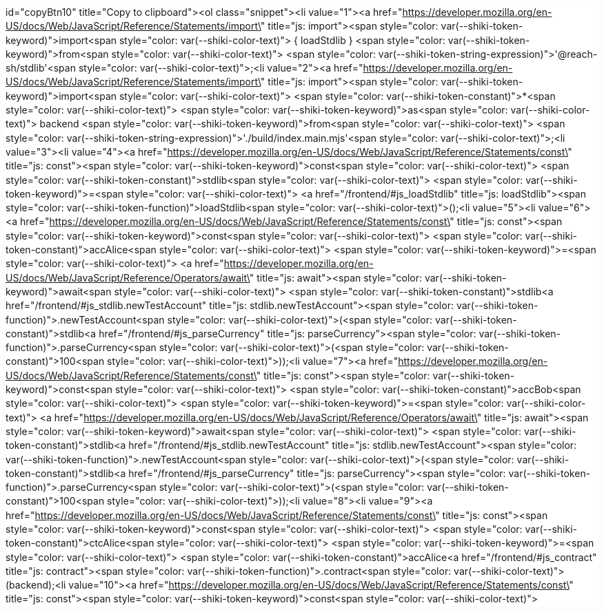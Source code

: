 id=\"copyBtn10\" title=\"Copy to clipboard\"></a></div><ol class=\"snippet\"><li value=\"1\"><a href=\"https://developer.mozilla.org/en-US/docs/Web/JavaScript/Reference/Statements/import\" title=\"js: import\"><span style=\"color: var(--shiki-token-keyword)\">import</span></a><span style=\"color: var(--shiki-color-text)\"> { loadStdlib } </span><span style=\"color: var(--shiki-token-keyword)\">from</span><span style=\"color: var(--shiki-color-text)\"> </span><span style=\"color: var(--shiki-token-string-expression)\">'@reach-sh/stdlib'</span><span style=\"color: var(--shiki-color-text)\">;</span></li><li value=\"2\"><a href=\"https://developer.mozilla.org/en-US/docs/Web/JavaScript/Reference/Statements/import\" title=\"js: import\"><span style=\"color: var(--shiki-token-keyword)\">import</span></a><span style=\"color: var(--shiki-color-text)\"> </span><span style=\"color: var(--shiki-token-constant)\">*</span><span style=\"color: var(--shiki-color-text)\"> </span><span style=\"color: var(--shiki-token-keyword)\">as</span><span style=\"color: var(--shiki-color-text)\"> backend </span><span style=\"color: var(--shiki-token-keyword)\">from</span><span style=\"color: var(--shiki-color-text)\"> </span><span style=\"color: var(--shiki-token-string-expression)\">'./build/index.main.mjs'</span><span style=\"color: var(--shiki-color-text)\">;</span></li><li value=\"3\"></li><li value=\"4\"><a href=\"https://developer.mozilla.org/en-US/docs/Web/JavaScript/Reference/Statements/const\" title=\"js: const\"><span style=\"color: var(--shiki-token-keyword)\">const</span></a><span style=\"color: var(--shiki-color-text)\"> </span><span style=\"color: var(--shiki-token-constant)\">stdlib</span><span style=\"color: var(--shiki-color-text)\"> </span><span style=\"color: var(--shiki-token-keyword)\">=</span><span style=\"color: var(--shiki-color-text)\"> </span><a href=\"/frontend/#js_loadStdlib\" title=\"js: loadStdlib\"><span style=\"color: var(--shiki-token-function)\">loadStdlib</span></a><span style=\"color: var(--shiki-color-text)\">();</span></li><li value=\"5\"></li><li value=\"6\"><a href=\"https://developer.mozilla.org/en-US/docs/Web/JavaScript/Reference/Statements/const\" title=\"js: const\"><span style=\"color: var(--shiki-token-keyword)\">const</span></a><span style=\"color: var(--shiki-color-text)\"> </span><span style=\"color: var(--shiki-token-constant)\">accAlice</span><span style=\"color: var(--shiki-color-text)\"> </span><span style=\"color: var(--shiki-token-keyword)\">=</span><span style=\"color: var(--shiki-color-text)\"> </span><a href=\"https://developer.mozilla.org/en-US/docs/Web/JavaScript/Reference/Operators/await\" title=\"js: await\"><span style=\"color: var(--shiki-token-keyword)\">await</span></a><span style=\"color: var(--shiki-color-text)\"> </span><span style=\"color: var(--shiki-token-constant)\">stdlib</span><a href=\"/frontend/#js_stdlib.newTestAccount\" title=\"js: stdlib.newTestAccount\"><span style=\"color: var(--shiki-token-function)\">.newTestAccount</span></a><span style=\"color: var(--shiki-color-text)\">(</span><span style=\"color: var(--shiki-token-constant)\">stdlib</span><a href=\"/frontend/#js_parseCurrency\" title=\"js: parseCurrency\"><span style=\"color: var(--shiki-token-function)\">.parseCurrency</span></a><span style=\"color: var(--shiki-color-text)\">(</span><span style=\"color: var(--shiki-token-constant)\">100</span><span style=\"color: var(--shiki-color-text)\">));</span></li><li value=\"7\"><a href=\"https://developer.mozilla.org/en-US/docs/Web/JavaScript/Reference/Statements/const\" title=\"js: const\"><span style=\"color: var(--shiki-token-keyword)\">const</span></a><span style=\"color: var(--shiki-color-text)\"> </span><span style=\"color: var(--shiki-token-constant)\">accBob</span><span style=\"color: var(--shiki-color-text)\"> </span><span style=\"color: var(--shiki-token-keyword)\">=</span><span style=\"color: var(--shiki-color-text)\"> </span><a href=\"https://developer.mozilla.org/en-US/docs/Web/JavaScript/Reference/Operators/await\" title=\"js: await\"><span style=\"color: var(--shiki-token-keyword)\">await</span></a><span style=\"color: var(--shiki-color-text)\"> </span><span style=\"color: var(--shiki-token-constant)\">stdlib</span><a href=\"/frontend/#js_stdlib.newTestAccount\" title=\"js: stdlib.newTestAccount\"><span style=\"color: var(--shiki-token-function)\">.newTestAccount</span></a><span style=\"color: var(--shiki-color-text)\">(</span><span style=\"color: var(--shiki-token-constant)\">stdlib</span><a href=\"/frontend/#js_parseCurrency\" title=\"js: parseCurrency\"><span style=\"color: var(--shiki-token-function)\">.parseCurrency</span></a><span style=\"color: var(--shiki-color-text)\">(</span><span style=\"color: var(--shiki-token-constant)\">100</span><span style=\"color: var(--shiki-color-text)\">));</span></li><li value=\"8\"></li><li value=\"9\"><a href=\"https://developer.mozilla.org/en-US/docs/Web/JavaScript/Reference/Statements/const\" title=\"js: const\"><span style=\"color: var(--shiki-token-keyword)\">const</span></a><span style=\"color: var(--shiki-color-text)\"> </span><span style=\"color: var(--shiki-token-constant)\">ctcAlice</span><span style=\"color: var(--shiki-color-text)\"> </span><span style=\"color: var(--shiki-token-keyword)\">=</span><span style=\"color: var(--shiki-color-text)\"> </span><span style=\"color: var(--shiki-token-constant)\">accAlice</span><a href=\"/frontend/#js_contract\" title=\"js: contract\"><span style=\"color: var(--shiki-token-function)\">.contract</span></a><span style=\"color: var(--shiki-color-text)\">(backend);</span></li><li value=\"10\"><a href=\"https://developer.mozilla.org/en-US/docs/Web/JavaScript/Reference/Statements/const\" title=\"js: const\"><span style=\"color: var(--shiki-token-keyword)\">const</span></a><span style=\"color: var(--shiki-color-text)\">